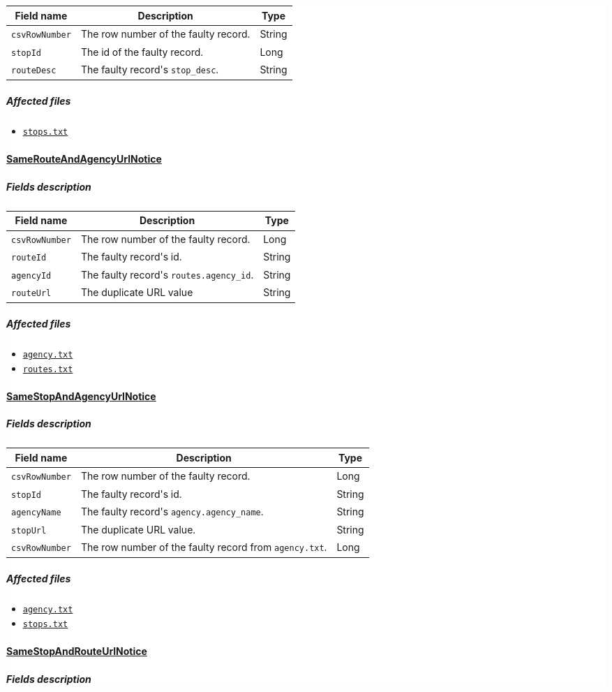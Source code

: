 | Field name     	| Description                             	| Type   	|
|----------------	|-----------------------------------------	|--------	|
| `csvRowNumber`   	| The row number of the faulty record.    	| String 	|
| `stopId`        	| The id of the faulty record.            	| Long   	|
| `routeDesc`    	| The faulty record's `stop_desc`.       	| String 	|

##### Affected files
* [`stops.txt`](http://gtfs.org/reference/static#stopstxt)

#### [SameRouteAndAgencyUrlNotice](/RULES.md#SameRouteAndAgencyUrlNotice)
##### Fields description

| Field name     	| Description                                	| Type   	|
|----------------	|--------------------------------------------	|--------	|
| `csvRowNumber`   	| The row number of the faulty record.       	| Long   	|
| `routeId`       	| The faulty record's id.                    	| String 	|
| `agencyId`    	| The faulty record's `routes.agency_id`.    	| String 	|
| `routeUrl`     	| The duplicate URL value                    	| String 	|

##### Affected files
* [`agency.txt`](http://gtfs.org/reference/static#agencytxt)
* [`routes.txt`](http://gtfs.org/reference/static#routestxt)

#### [SameStopAndAgencyUrlNotice](/RULES.md#SameStopAndAgencyUrlNotice)
##### Fields description

| Field name     	| Description                                            	| Type   	|
|----------------	|--------------------------------------------------------	|--------	|
| `csvRowNumber` 	| The row number of the faulty record.                   	| Long   	|
| `stopId`       	| The faulty record's id.                                	| String 	|
| `agencyName`   	| The faulty record's `agency.agency_name`.              	| String 	|
| `stopUrl`      	| The duplicate URL value.                                	| String 	|
| `csvRowNumber` 	| The row number of the faulty record from `agency.txt`. 	| Long   	|

##### Affected files
* [`agency.txt`](http://gtfs.org/reference/static#agencytxt)
* [`stops.txt`](http://gtfs.org/reference/static#stopstxt)

#### [SameStopAndRouteUrlNotice](/RULES.md#SameStopAndRouteUrlNotice)
##### Fields description

